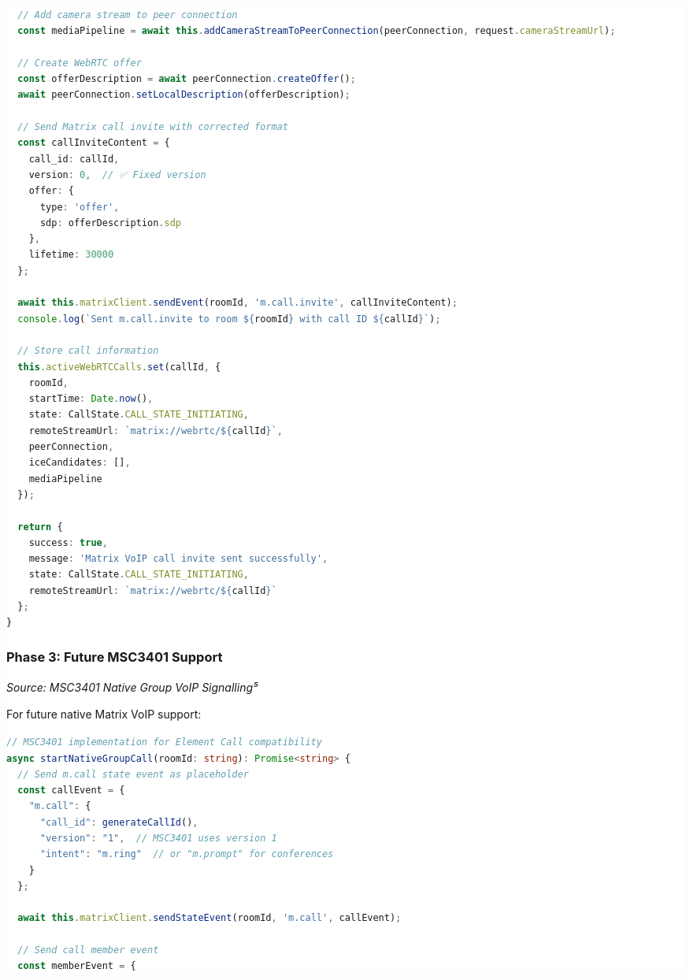```typescript
  // Add camera stream to peer connection
  const mediaPipeline = await this.addCameraStreamToPeerConnection(peerConnection, request.cameraStreamUrl);
  
  // Create WebRTC offer
  const offerDescription = await peerConnection.createOffer();
  await peerConnection.setLocalDescription(offerDescription);
  
  // Send Matrix call invite with corrected format
  const callInviteContent = {
    call_id: callId,
    version: 0,  // ✅ Fixed version
    offer: {
      type: 'offer',
      sdp: offerDescription.sdp
    },
    lifetime: 30000
  };
  
  await this.matrixClient.sendEvent(roomId, 'm.call.invite', callInviteContent);
  console.log(`Sent m.call.invite to room ${roomId} with call ID ${callId}`);
  
  // Store call information
  this.activeWebRTCCalls.set(callId, {
    roomId,
    startTime: Date.now(),
    state: CallState.CALL_STATE_INITIATING,
    remoteStreamUrl: `matrix://webrtc/${callId}`,
    peerConnection,
    iceCandidates: [],
    mediaPipeline
  });
  
  return {
    success: true,
    message: 'Matrix VoIP call invite sent successfully',
    state: CallState.CALL_STATE_INITIATING,
    remoteStreamUrl: `matrix://webrtc/${callId}`
  };
}
```

### Phase 3: Future MSC3401 Support

*Source: MSC3401 Native Group VoIP Signalling⁵*

For future native Matrix VoIP support:

```typescript
// MSC3401 implementation for Element Call compatibility
async startNativeGroupCall(roomId: string): Promise<string> {
  // Send m.call state event as placeholder
  const callEvent = {
    "m.call": {
      "call_id": generateCallId(),
      "version": "1",  // MSC3401 uses version 1
      "intent": "m.ring"  // or "m.prompt" for conferences
    }
  };
  
  await this.matrixClient.sendStateEvent(roomId, 'm.call', callEvent);
  
  // Send call member event
  const memberEvent = {
```